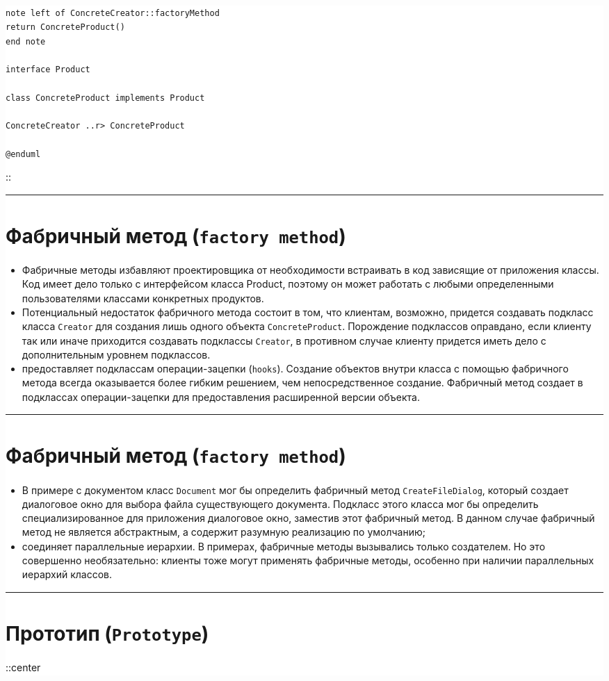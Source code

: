 ```plantuml
note left of ConcreteCreator::factoryMethod
return ConcreteProduct()
end note

interface Product

class ConcreteProduct implements Product

ConcreteCreator ..r> ConcreteProduct

@enduml
```

::

---

# Фабричный метод (`factory method`)

- Фабричные методы избавляют проектировщика от необходимости встраивать в код зависящие от приложения классы. Код имеет дело только с интерфейсом класса Product, поэтому он может работать с любыми определенными пользователями классами конкретных продуктов.
- Потенциальный недостаток фабричного метода состоит в том, что клиентам, возможно, придется создавать подкласс класса `Creator` для создания лишь одного объекта `ConcreteProduct`. Порождение подклассов оправдано, если клиенту так или иначе приходится создавать подклассы `Creator`, в противном случае клиенту придется иметь дело с дополнительным уровнем подклассов.
- предоставляет подклассам операции-зацепки (`hooks`). Создание объектов внутри класса с помощью фабричного метода всегда оказывается более гибким решением, чем непосредственное создание. Фабричный метод создает в подклассах операции-зацепки для предоставления расширенной версии объекта.

---

# Фабричный метод (`factory method`)

- В примере с документом класс `Document` мог бы определить фабричный метод `CreateFileDialog`, который создает диалоговое окно для выбора файла существующего документа. Подкласс этого класса мог бы определить специализированное для приложения диалоговое окно, заместив этот фабричный метод. В данном случае фабричный метод не является абстрактным, а содержит разумную реализацию по умолчанию;
- соединяет параллельные иерархии. В примерах, фабричные методы вызывались только создателем. Но это совершенно необязательно: клиенты тоже могут применять фабричные методы, особенно при наличии параллельных иерархий классов.

---

# Прототип (`Prototype`)

::center
